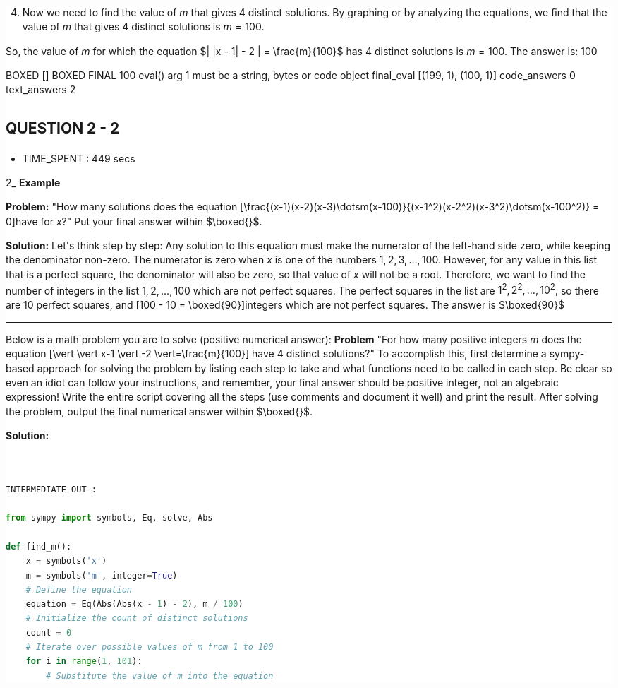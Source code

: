 4. Now we need to find the value of $m$ that gives 4 distinct solutions. By graphing or by analyzing the equations, we find that the value of $m$ that gives 4 distinct solutions is $m = 100$.

So, the value of $m$ for which the equation $| |x - 1| - 2 | = \frac{m}{100}$ has 4 distinct solutions is $m = 100$. The answer is: $100$

BOXED []
BOXED FINAL 100
eval() arg 1 must be a string, bytes or code object final_eval
[(199, 1), (100, 1)]
code_answers 0 text_answers 2



## QUESTION 2 - 2 
- TIME_SPENT : 449 secs

2_
**Example**

**Problem:** 
"How many solutions does the equation \[\frac{(x-1)(x-2)(x-3)\dotsm(x-100)}{(x-1^2)(x-2^2)(x-3^2)\dotsm(x-100^2)} = 0\]have for $x$?"
Put your final answer within $\boxed{}$.

**Solution:** 
Let's think step by step:
Any solution to this equation must make the numerator of the left-hand side zero, while keeping the denominator non-zero. The numerator is zero when $x$ is one of the numbers $1, 2, 3, \dots, 100.$ However, for any value in this list that is a perfect square, the denominator will also be zero, so that value of $x$ will not be a root. Therefore, we want to find the number of integers in the list $1, 2, \dots, 100$ which are not perfect squares. The perfect squares in the list are $1^2, 2^2, \dots, 10^2,$ so there are $10$ perfect squares, and \[100 - 10 = \boxed{90}\]integers which are not perfect squares. The answer is $\boxed{90}$


---

Below is a math problem you are to solve (positive numerical answer):
**Problem**
"For how many positive integers $m$ does the equation \[\vert \vert x-1 \vert -2 \vert=\frac{m}{100}\] have $4$ distinct solutions?"
To accomplish this, first determine a sympy-based approach for solving the problem by listing each step to take and what functions need to be called in each step. Be clear so even an idiot can follow your instructions, and remember, your final answer should be positive integer, not an algebraic expression!
Write the entire script covering all the steps (use comments and document it well) and print the result. After solving the problem, output the final numerical answer within $\boxed{}$.

**Solution:** 


```python


INTERMEDIATE OUT :

from sympy import symbols, Eq, solve, Abs

def find_m():
    x = symbols('x')
    m = symbols('m', integer=True)
    # Define the equation
    equation = Eq(Abs(Abs(x - 1) - 2), m / 100)
    # Initialize the count of distinct solutions
    count = 0
    # Iterate over possible values of m from 1 to 100
    for i in range(1, 101):
        # Substitute the value of m into the equation
```